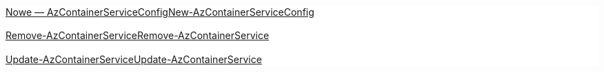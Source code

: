 [<span data-ttu-id="18d16-144">Nowe — AzContainerServiceConfig</span><span class="sxs-lookup"><span data-stu-id="18d16-144">New-AzContainerServiceConfig</span></span>](./New-AzContainerServiceConfig.md)

[<span data-ttu-id="18d16-145">Remove-AzContainerService</span><span class="sxs-lookup"><span data-stu-id="18d16-145">Remove-AzContainerService</span></span>](./Remove-AzContainerService.md)

[<span data-ttu-id="18d16-146">Update-AzContainerService</span><span class="sxs-lookup"><span data-stu-id="18d16-146">Update-AzContainerService</span></span>](./Update-AzContainerService.md)


